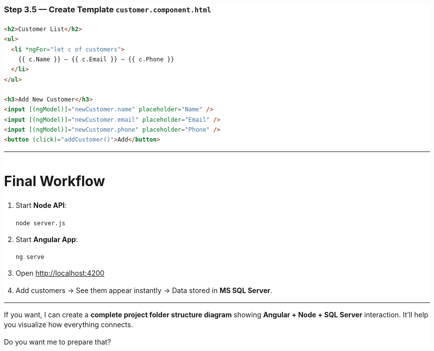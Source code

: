 
### **Step 3.5 — Create Template `customer.component.html`**

```html
<h2>Customer List</h2>
<ul>
  <li *ngFor="let c of customers">
    {{ c.Name }} — {{ c.Email }} — {{ c.Phone }}
  </li>
</ul>

<h3>Add New Customer</h3>
<input [(ngModel)]="newCustomer.name" placeholder="Name" />
<input [(ngModel)]="newCustomer.email" placeholder="Email" />
<input [(ngModel)]="newCustomer.phone" placeholder="Phone" />
<button (click)="addCustomer()">Add</button>
```

---

# **Final Workflow**

1. Start **Node API**:

   ```bash
   node server.js
   ```
2. Start **Angular App**:

   ```bash
   ng serve
   ```
3. Open [http://localhost:4200](http://localhost:4200)
4. Add customers → See them appear instantly → Data stored in **MS SQL Server**.

---

If you want, I can create a **complete project folder structure diagram** showing
**Angular + Node + SQL Server** interaction.
It’ll help you visualize how everything connects.

Do you want me to prepare that?
